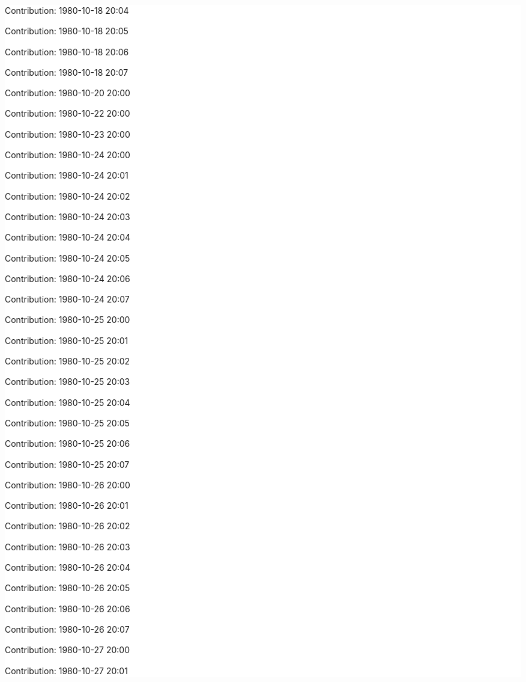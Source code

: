 Contribution: 1980-10-18 20:04

Contribution: 1980-10-18 20:05

Contribution: 1980-10-18 20:06

Contribution: 1980-10-18 20:07

Contribution: 1980-10-20 20:00

Contribution: 1980-10-22 20:00

Contribution: 1980-10-23 20:00

Contribution: 1980-10-24 20:00

Contribution: 1980-10-24 20:01

Contribution: 1980-10-24 20:02

Contribution: 1980-10-24 20:03

Contribution: 1980-10-24 20:04

Contribution: 1980-10-24 20:05

Contribution: 1980-10-24 20:06

Contribution: 1980-10-24 20:07

Contribution: 1980-10-25 20:00

Contribution: 1980-10-25 20:01

Contribution: 1980-10-25 20:02

Contribution: 1980-10-25 20:03

Contribution: 1980-10-25 20:04

Contribution: 1980-10-25 20:05

Contribution: 1980-10-25 20:06

Contribution: 1980-10-25 20:07

Contribution: 1980-10-26 20:00

Contribution: 1980-10-26 20:01

Contribution: 1980-10-26 20:02

Contribution: 1980-10-26 20:03

Contribution: 1980-10-26 20:04

Contribution: 1980-10-26 20:05

Contribution: 1980-10-26 20:06

Contribution: 1980-10-26 20:07

Contribution: 1980-10-27 20:00

Contribution: 1980-10-27 20:01
